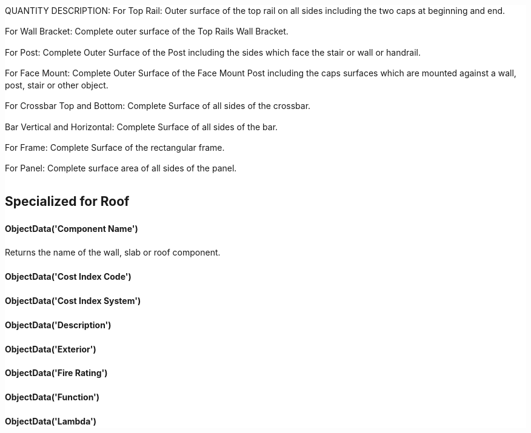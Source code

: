 QUANTITY DESCRIPTION:
For Top Rail: Outer surface of the top rail on all sides including the two caps at beginning and end.

For Wall Bracket: Complete outer surface of the Top Rails Wall Bracket.

For Post: Complete Outer Surface of the Post including the sides which face the stair or wall or handrail.

For Face Mount: Complete Outer Surface of the Face Mount Post including the caps surfaces which are mounted against a wall, post, stair or other object.

For Crossbar Top and Bottom: Complete Surface of all sides of the crossbar.

Bar Vertical and Horizontal: Complete Surface of all sides of the bar.

For Frame: Complete Surface of the rectangular frame.

For Panel: Complete surface area of all sides of the panel.



## Specialized for Roof


#### __ObjectData('Component Name')__ ####

Returns the name of the wall, slab or roof component.



#### __ObjectData('Cost Index Code')__ ####





#### __ObjectData('Cost Index System')__ ####





#### __ObjectData('Description')__ ####





#### __ObjectData('Exterior')__ ####





#### __ObjectData('Fire Rating')__ ####





#### __ObjectData('Function')__ ####





#### __ObjectData('Lambda')__ ####
